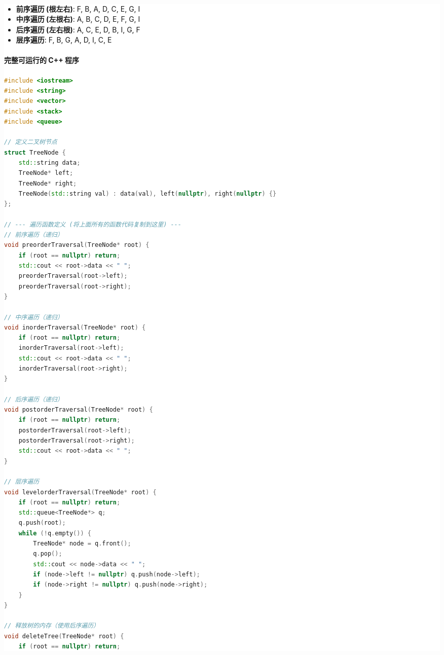 *   **前序遍历 (根左右)**: F, B, A, D, C, E, G, I
*   **中序遍历 (左根右)**: A, B, C, D, E, F, G, I
*   **后序遍历 (左右根)**: A, C, E, D, B, I, G, F
*   **层序遍历**: F, B, G, A, D, I, C, E

#### 完整可运行的 C++ 程序

```cpp
#include <iostream>
#include <string>
#include <vector>
#include <stack>
#include <queue>

// 定义二叉树节点
struct TreeNode {
    std::string data;
    TreeNode* left;
    TreeNode* right;
    TreeNode(std::string val) : data(val), left(nullptr), right(nullptr) {}
};

// --- 遍历函数定义 (将上面所有的函数代码复制到这里) ---
// 前序遍历（递归）
void preorderTraversal(TreeNode* root) {
    if (root == nullptr) return;
    std::cout << root->data << " ";
    preorderTraversal(root->left);
    preorderTraversal(root->right);
}

// 中序遍历（递归）
void inorderTraversal(TreeNode* root) {
    if (root == nullptr) return;
    inorderTraversal(root->left);
    std::cout << root->data << " ";
    inorderTraversal(root->right);
}

// 后序遍历（递归）
void postorderTraversal(TreeNode* root) {
    if (root == nullptr) return;
    postorderTraversal(root->left);
    postorderTraversal(root->right);
    std::cout << root->data << " ";
}

// 层序遍历
void levelorderTraversal(TreeNode* root) {
    if (root == nullptr) return;
    std::queue<TreeNode*> q;
    q.push(root);
    while (!q.empty()) {
        TreeNode* node = q.front();
        q.pop();
        std::cout << node->data << " ";
        if (node->left != nullptr) q.push(node->left);
        if (node->right != nullptr) q.push(node->right);
    }
}

// 释放树的内存（使用后序遍历）
void deleteTree(TreeNode* root) {
    if (root == nullptr) return;
```